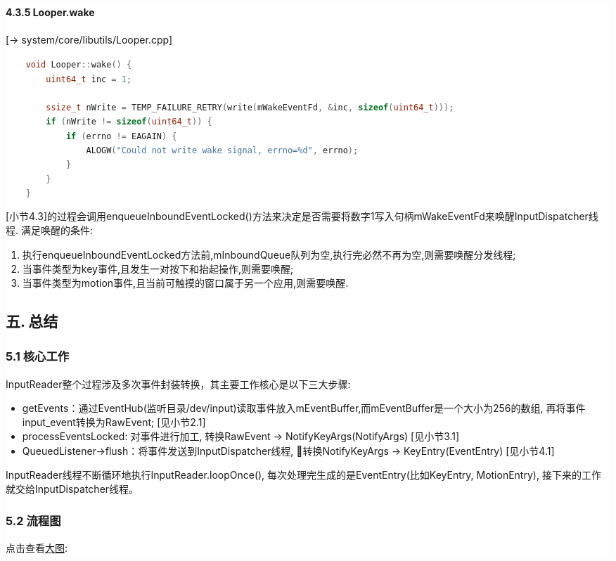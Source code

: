 #### 4.3.5 Looper.wake
[-> system/core/libutils/Looper.cpp]

```c++
    void Looper::wake() {
        uint64_t inc = 1;

        ssize_t nWrite = TEMP_FAILURE_RETRY(write(mWakeEventFd, &inc, sizeof(uint64_t)));
        if (nWrite != sizeof(uint64_t)) {
            if (errno != EAGAIN) {
                ALOGW("Could not write wake signal, errno=%d", errno);
            }
        }
    }
```

[小节4.3]的过程会调用enqueueInboundEventLocked()方法来决定是否需要将数字1写入句柄mWakeEventFd来唤醒InputDispatcher线程.
满足唤醒的条件:

1. 执行enqueueInboundEventLocked方法前,mInboundQueue队列为空,执行完必然不再为空,则需要唤醒分发线程;
2. 当事件类型为key事件,且发生一对按下和抬起操作,则需要唤醒;
3. 当事件类型为motion事件,且当前可触摸的窗口属于另一个应用,则需要唤醒.

## 五. 总结

### 5.1 核心工作

InputReader整个过程涉及多次事件封装转换，其主要工作核心是以下三大步骤:

- getEvents：通过EventHub(监听目录/dev/input)读取事件放入mEventBuffer,而mEventBuffer是一个大小为256的数组, 再将事件input_event转换为RawEvent; [见小节2.1]
- processEventsLocked: 对事件进行加工, 转换RawEvent -> NotifyKeyArgs(NotifyArgs) [见小节3.1]
- QueuedListener->flush：将事件发送到InputDispatcher线程, 转换NotifyKeyArgs -> KeyEntry(EventEntry) [见小节4.1]

InputReader线程不断循环地执行InputReader.loopOnce(), 每次处理完生成的是EventEntry(比如KeyEntry, MotionEntry), 接下来的工作就交给InputDispatcher线程。

### 5.2 流程图

点击查看[大图](https://panard313.github.io/images/input/input_reader_seq.jpg):
